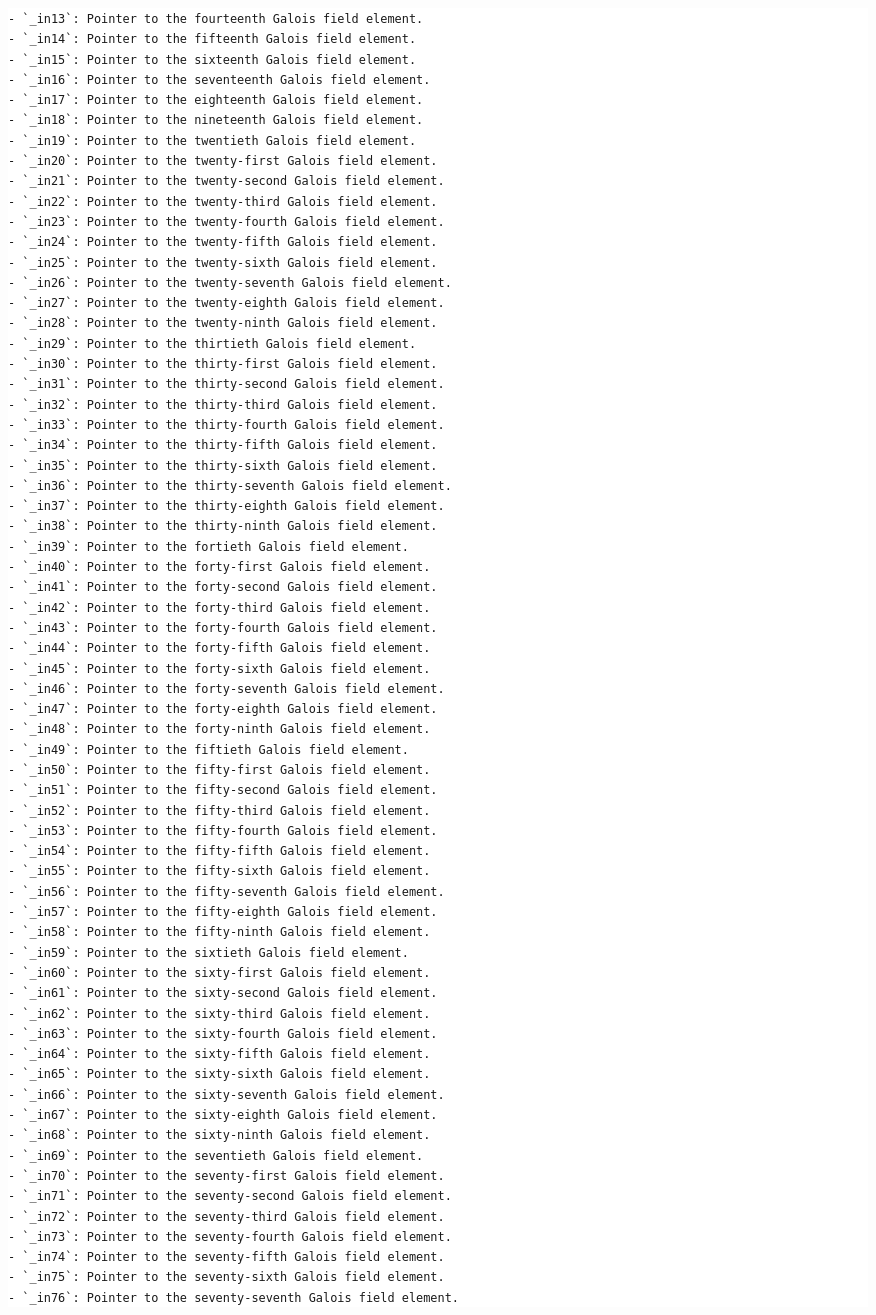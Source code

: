     - `_in13`: Pointer to the fourteenth Galois field element.
    - `_in14`: Pointer to the fifteenth Galois field element.
    - `_in15`: Pointer to the sixteenth Galois field element.
    - `_in16`: Pointer to the seventeenth Galois field element.
    - `_in17`: Pointer to the eighteenth Galois field element.
    - `_in18`: Pointer to the nineteenth Galois field element.
    - `_in19`: Pointer to the twentieth Galois field element.
    - `_in20`: Pointer to the twenty-first Galois field element.
    - `_in21`: Pointer to the twenty-second Galois field element.
    - `_in22`: Pointer to the twenty-third Galois field element.
    - `_in23`: Pointer to the twenty-fourth Galois field element.
    - `_in24`: Pointer to the twenty-fifth Galois field element.
    - `_in25`: Pointer to the twenty-sixth Galois field element.
    - `_in26`: Pointer to the twenty-seventh Galois field element.
    - `_in27`: Pointer to the twenty-eighth Galois field element.
    - `_in28`: Pointer to the twenty-ninth Galois field element.
    - `_in29`: Pointer to the thirtieth Galois field element.
    - `_in30`: Pointer to the thirty-first Galois field element.
    - `_in31`: Pointer to the thirty-second Galois field element.
    - `_in32`: Pointer to the thirty-third Galois field element.
    - `_in33`: Pointer to the thirty-fourth Galois field element.
    - `_in34`: Pointer to the thirty-fifth Galois field element.
    - `_in35`: Pointer to the thirty-sixth Galois field element.
    - `_in36`: Pointer to the thirty-seventh Galois field element.
    - `_in37`: Pointer to the thirty-eighth Galois field element.
    - `_in38`: Pointer to the thirty-ninth Galois field element.
    - `_in39`: Pointer to the fortieth Galois field element.
    - `_in40`: Pointer to the forty-first Galois field element.
    - `_in41`: Pointer to the forty-second Galois field element.
    - `_in42`: Pointer to the forty-third Galois field element.
    - `_in43`: Pointer to the forty-fourth Galois field element.
    - `_in44`: Pointer to the forty-fifth Galois field element.
    - `_in45`: Pointer to the forty-sixth Galois field element.
    - `_in46`: Pointer to the forty-seventh Galois field element.
    - `_in47`: Pointer to the forty-eighth Galois field element.
    - `_in48`: Pointer to the forty-ninth Galois field element.
    - `_in49`: Pointer to the fiftieth Galois field element.
    - `_in50`: Pointer to the fifty-first Galois field element.
    - `_in51`: Pointer to the fifty-second Galois field element.
    - `_in52`: Pointer to the fifty-third Galois field element.
    - `_in53`: Pointer to the fifty-fourth Galois field element.
    - `_in54`: Pointer to the fifty-fifth Galois field element.
    - `_in55`: Pointer to the fifty-sixth Galois field element.
    - `_in56`: Pointer to the fifty-seventh Galois field element.
    - `_in57`: Pointer to the fifty-eighth Galois field element.
    - `_in58`: Pointer to the fifty-ninth Galois field element.
    - `_in59`: Pointer to the sixtieth Galois field element.
    - `_in60`: Pointer to the sixty-first Galois field element.
    - `_in61`: Pointer to the sixty-second Galois field element.
    - `_in62`: Pointer to the sixty-third Galois field element.
    - `_in63`: Pointer to the sixty-fourth Galois field element.
    - `_in64`: Pointer to the sixty-fifth Galois field element.
    - `_in65`: Pointer to the sixty-sixth Galois field element.
    - `_in66`: Pointer to the sixty-seventh Galois field element.
    - `_in67`: Pointer to the sixty-eighth Galois field element.
    - `_in68`: Pointer to the sixty-ninth Galois field element.
    - `_in69`: Pointer to the seventieth Galois field element.
    - `_in70`: Pointer to the seventy-first Galois field element.
    - `_in71`: Pointer to the seventy-second Galois field element.
    - `_in72`: Pointer to the seventy-third Galois field element.
    - `_in73`: Pointer to the seventy-fourth Galois field element.
    - `_in74`: Pointer to the seventy-fifth Galois field element.
    - `_in75`: Pointer to the seventy-sixth Galois field element.
    - `_in76`: Pointer to the seventy-seventh Galois field element.